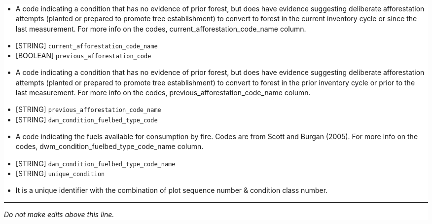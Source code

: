  - A code indicating a condition that has no evidence of prior forest, but does have evidence suggesting deliberate afforestation attempts (planted or prepared to promote tree establishment) to convert to forest in the current inventory cycle or since the last measurement. For more info on the codes, current_afforestation_code_name column.
* [STRING]    `current_afforestation_code_name`
* [BOOLEAN]   `previous_afforestation_code`
 - A code indicating a condition that has no evidence of prior forest, but does have evidence suggesting deliberate afforestation attempts (planted or prepared to promote tree establishment) to convert to forest in the prior inventory cycle or prior to the last measurement. For more info on the codes, previous_afforestation_code_name column.
* [STRING]    `previous_afforestation_code_name`
* [STRING]    `dwm_condition_fuelbed_type_code`
 - A code indicating the fuels available for consumption by fire. Codes are from Scott and Burgan (2005). For more info on the codes, dwm_condition_fuelbed_type_code_name column.
* [STRING]    `dwm_condition_fuelbed_type_code_name`
* [STRING]    `unique_condition`
 - It is a unique identifier with the combination of plot sequence number & condition class number.

-------------------------------------------------------------------------------
*Do not make edits above this line.*
